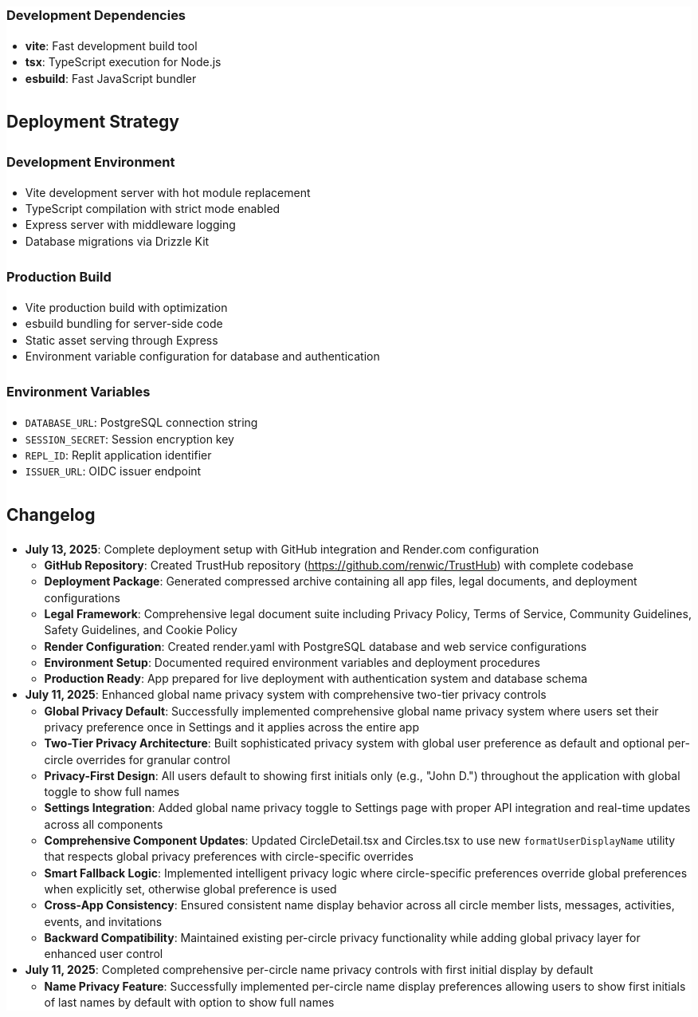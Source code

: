 ### Development Dependencies
- **vite**: Fast development build tool
- **tsx**: TypeScript execution for Node.js
- **esbuild**: Fast JavaScript bundler

## Deployment Strategy

### Development Environment
- Vite development server with hot module replacement
- TypeScript compilation with strict mode enabled
- Express server with middleware logging
- Database migrations via Drizzle Kit

### Production Build
- Vite production build with optimization
- esbuild bundling for server-side code
- Static asset serving through Express
- Environment variable configuration for database and authentication

### Environment Variables
- `DATABASE_URL`: PostgreSQL connection string
- `SESSION_SECRET`: Session encryption key
- `REPL_ID`: Replit application identifier
- `ISSUER_URL`: OIDC issuer endpoint

## Changelog

- **July 13, 2025**: Complete deployment setup with GitHub integration and Render.com configuration
  - **GitHub Repository**: Created TrustHub repository (https://github.com/renwic/TrustHub) with complete codebase
  - **Deployment Package**: Generated compressed archive containing all app files, legal documents, and deployment configurations
  - **Legal Framework**: Comprehensive legal document suite including Privacy Policy, Terms of Service, Community Guidelines, Safety Guidelines, and Cookie Policy
  - **Render Configuration**: Created render.yaml with PostgreSQL database and web service configurations
  - **Environment Setup**: Documented required environment variables and deployment procedures
  - **Production Ready**: App prepared for live deployment with authentication system and database schema
- **July 11, 2025**: Enhanced global name privacy system with comprehensive two-tier privacy controls
  - **Global Privacy Default**: Successfully implemented comprehensive global name privacy system where users set their privacy preference once in Settings and it applies across the entire app
  - **Two-Tier Privacy Architecture**: Built sophisticated privacy system with global user preference as default and optional per-circle overrides for granular control
  - **Privacy-First Design**: All users default to showing first initials only (e.g., "John D.") throughout the application with global toggle to show full names
  - **Settings Integration**: Added global name privacy toggle to Settings page with proper API integration and real-time updates across all components
  - **Comprehensive Component Updates**: Updated CircleDetail.tsx and Circles.tsx to use new `formatUserDisplayName` utility that respects global privacy preferences with circle-specific overrides
  - **Smart Fallback Logic**: Implemented intelligent privacy logic where circle-specific preferences override global preferences when explicitly set, otherwise global preference is used
  - **Cross-App Consistency**: Ensured consistent name display behavior across all circle member lists, messages, activities, events, and invitations
  - **Backward Compatibility**: Maintained existing per-circle privacy functionality while adding global privacy layer for enhanced user control
- **July 11, 2025**: Completed comprehensive per-circle name privacy controls with first initial display by default
  - **Name Privacy Feature**: Successfully implemented per-circle name display preferences allowing users to show first initials of last names by default with option to show full names